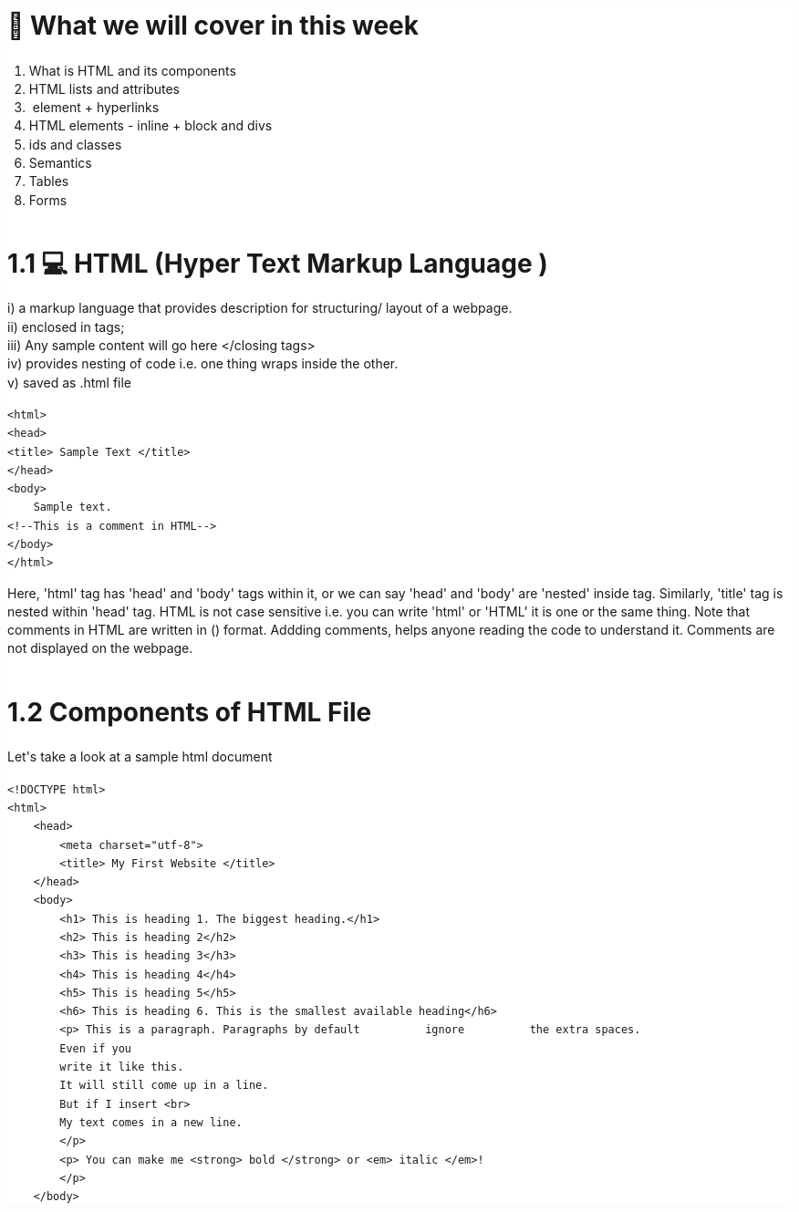 # 📖 What we will cover in this week
1. What is HTML and its components
2. HTML lists and attributes
3. <img> element + <a> hyperlinks
4. HTML elements - inline + block and divs
5. ids and classes
6. Semantics
7. Tables 
8. Forms

# 1.1 💻 HTML (Hyper Text Markup Language )
i)   a markup language that provides description for structuring/ layout of a webpage. <br>
ii)  enclosed in tags; <br>
iii) <opening tags> Any sample content will go here </closing tags> <br>
iv)  provides nesting of code i.e. one thing wraps inside the other. <br>
v)   saved as .html file <br>

    <html>    
    <head>
    <title> Sample Text </title>
    </head>
    <body>
        Sample text.
    <!--This is a comment in HTML-->
    </body>
    </html>

Here, 'html' tag has 'head' and 'body' tags within it, or we can say 'head' and 'body' are 'nested' inside <html> tag.
Similarly, 'title' tag is nested within 'head' tag.
HTML is not case sensitive i.e. you can write 'html' or 'HTML' it is one or the same thing.
Note that comments in HTML are written in () format. Addding comments, helps anyone reading the code to understand it. Comments are not displayed on the webpage.

# 1.2 Components of HTML File

Let's take a look at a sample html document

    <!DOCTYPE html>
    <html>
        <head>
            <meta charset="utf-8">
            <title> My First Website </title>
        </head>
        <body>
            <h1> This is heading 1. The biggest heading.</h1>
            <h2> This is heading 2</h2>
            <h3> This is heading 3</h3>
            <h4> This is heading 4</h4>
            <h5> This is heading 5</h5>
            <h6> This is heading 6. This is the smallest available heading</h6>
            <p> This is a paragraph. Paragraphs by default          ignore          the extra spaces.
            Even if you 
            write it like this. 
            It will still come up in a line.
            But if I insert <br>
            My text comes in a new line.
            </p>
            <p> You can make me <strong> bold </strong> or <em> italic </em>!
            </p>
        </body>